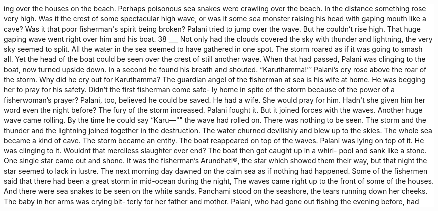 ing over the houses on the beach. Perhaps 
poisonous sea snakes were crawling over the 
beach. In the distance something rose very 
high. Was it the crest of some spectacular high 
wave, or was it some sea monster raising his 
head with gaping mouth like a cave? Was it 
that poor fisherman's spirit being broken? 
Palani tried to jump over the wave. But he 
couldn’t rise high. That huge gaping wave 
went right over him and his boat. 
38 ___ 
Not only had the clouds covered the sky 
with thunder and lightning, the very sky 
seemed to split. All the water in the sea seemed 
to have gathered in one spot. The storm 
roared as if it was going to smash all. Yet the 
head of the boat could be seen over the crest 
of still another wave. When that had passed, 
Palani was clinging to the boat, now turned 
upside down. In a second he found his breath 
and shouted. 
“Karuthamma!”’ 
Palani’s cry rose above the roar of the 
storm. 
Why did he cry out for Karuthamma? The 
guardian angel of the fisherman at sea is his 
wife at home. He was begging her to pray for 
his safety. Didn’t the first fisherman come safe- 
ly home in spite of the storm because of the 
power of a fisherwoman’s prayer? Palani, too, 
believed he could be saved. He had a wife. She 
would pray for him. Hadn't she given him her 
word even the night before? 
The fury of the storm increased. Palani 
fought it. But it joined forces with the waves. 
Another huge wave came rolling. By the time 
he could say “Karu—"" the wave had rolled on. 
There was nothing to be seen. The storm 
and the thunder and the lightning joined 
together in the destruction. 
The water churned devilishly and blew up 
to the skies. 
The whole sea became a kind of cave. The 
storm became an entity. The boat reappeared 
on top of the waves. Palani was lying on top 
of it. He was clinging to it. 
Wouldnt that merciless slaughter ever end? 
The boat then got caught up in a whirl- 
pool and sank like a stone. 
One single star came out and shone. It was 
the fisherman’s Arundhati®, the star which 
showed them their way, but that night the star 
seemed to lack in lustre. 
The next morning day dawned on the calm 
sea as if nothing had happened. Some of the 
fishermen said that there had been a great 
storm in mid-ocean during the night, The 
waves came right up to the front of some of 
the houses. And there were sea snakes to be 
seen on the white sands. Panchami stood on 
the seashore, the tears running down her 
cheeks. The baby in her arms was crying bit- 
terly for her father and mother. Palani, who 
had gone out fishing the evening before, had 